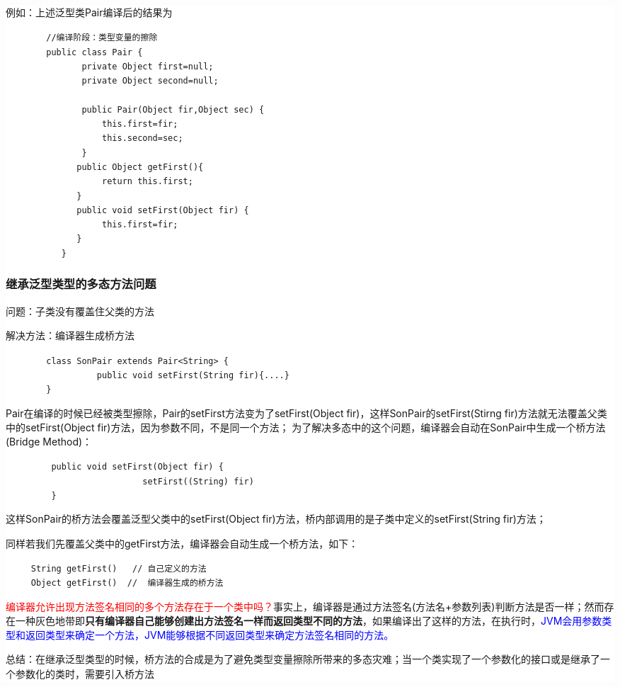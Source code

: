 例如：上述泛型类Pair<T>编译后的结果为

```
        //编译阶段：类型变量的擦除
        public class Pair {
               private Object first=null;
               private Object second=null;

               public Pair(Object fir,Object sec) {
                   this.first=fir;
                   this.second=sec;
               }
              public Object getFirst(){
                   return this.first;
              }
              public void setFirst(Object fir) {
                   this.first=fir;
              }
           }
```

###  继承泛型类型的多态方法问题

问题：子类没有覆盖住父类的方法

解决方法：编译器生成桥方法

```
        class SonPair extends Pair<String> {
                  public void setFirst(String fir){....}
        }
```

Pair<String>在编译的时候已经被类型擦除，Pair的setFirst方法变为了setFirst(Object fir)，这样SonPair的setFirst(Stirng fir)方法就无法覆盖父类中的setFirst(Object fir)方法，因为参数不同，不是同一个方法；
为了解决多态中的这个问题，编译器会自动在SonPair中生成一个桥方法(Bridge Method)：

```
         public void setFirst(Object fir) {
                           setFirst((String) fir)
         }
```

这样SonPair的桥方法会覆盖泛型父类中的setFirst(Object fir)方法，桥内部调用的是子类中定义的setFirst(String fir)方法；

同样若我们先覆盖父类中的getFirst方法，编译器会自动生成一个桥方法，如下：

```
     String getFirst()   // 自己定义的方法
     Object getFirst()  //  编译器生成的桥方法
```

<font color="red">编译器允许出现方法签名相同的多个方法存在于一个类中吗？</font>事实上，编译器是通过方法签名(方法名+参数列表)判断方法是否一样；然而存在一种灰色地带即**只有编译器自己能够创建出方法签名一样而返回类型不同的方法**，如果编译出了这样的方法，在执行时，<font color="blue">JVM会用参数类型和返回类型来确定一个方法，JVM能够根据不同返回类型来确定方法签名相同的方法。</font>

总结：在继承泛型类型的时候，桥方法的合成是为了避免类型变量擦除所带来的多态灾难；当一个类实现了一个参数化的接口或是继承了一个参数化的类时，需要引入桥方法

